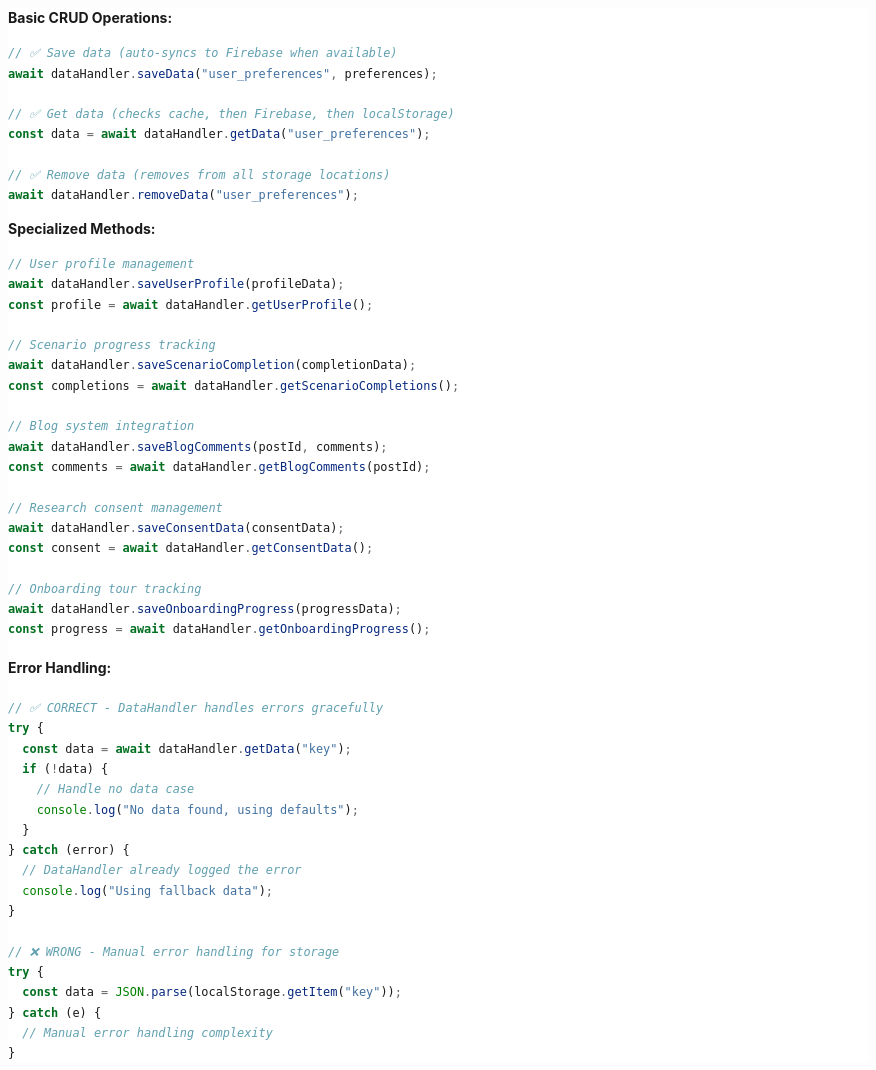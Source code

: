 **Basic CRUD Operations:**

```javascript
// ✅ Save data (auto-syncs to Firebase when available)
await dataHandler.saveData("user_preferences", preferences);

// ✅ Get data (checks cache, then Firebase, then localStorage)
const data = await dataHandler.getData("user_preferences");

// ✅ Remove data (removes from all storage locations)
await dataHandler.removeData("user_preferences");
```

**Specialized Methods:**

```javascript
// User profile management
await dataHandler.saveUserProfile(profileData);
const profile = await dataHandler.getUserProfile();

// Scenario progress tracking
await dataHandler.saveScenarioCompletion(completionData);
const completions = await dataHandler.getScenarioCompletions();

// Blog system integration
await dataHandler.saveBlogComments(postId, comments);
const comments = await dataHandler.getBlogComments(postId);

// Research consent management
await dataHandler.saveConsentData(consentData);
const consent = await dataHandler.getConsentData();

// Onboarding tour tracking
await dataHandler.saveOnboardingProgress(progressData);
const progress = await dataHandler.getOnboardingProgress();
```

#### Error Handling:

```javascript
// ✅ CORRECT - DataHandler handles errors gracefully
try {
  const data = await dataHandler.getData("key");
  if (!data) {
    // Handle no data case
    console.log("No data found, using defaults");
  }
} catch (error) {
  // DataHandler already logged the error
  console.log("Using fallback data");
}

// ❌ WRONG - Manual error handling for storage
try {
  const data = JSON.parse(localStorage.getItem("key"));
} catch (e) {
  // Manual error handling complexity
}
```
